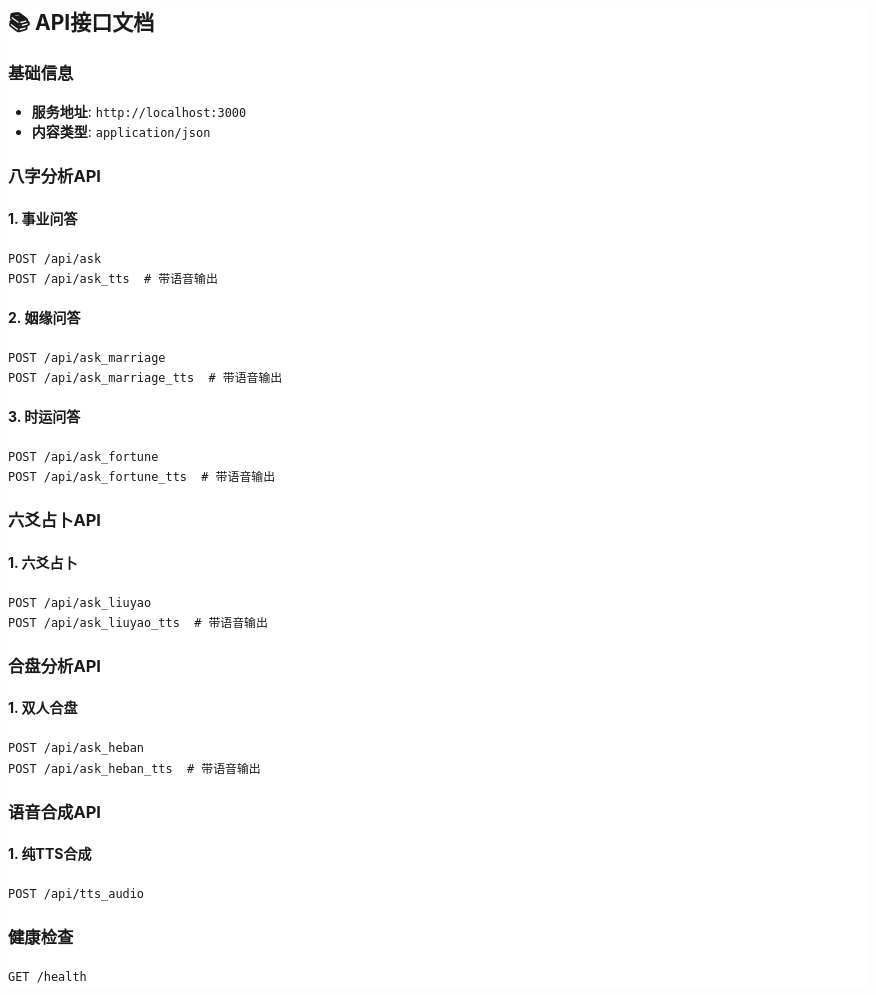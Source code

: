 ## 📚 API接口文档

### 基础信息
- **服务地址**: `http://localhost:3000`
- **内容类型**: `application/json`

### 八字分析API

#### 1. 事业问答
```http
POST /api/ask
POST /api/ask_tts  # 带语音输出
```

#### 2. 姻缘问答
```http
POST /api/ask_marriage
POST /api/ask_marriage_tts  # 带语音输出
```

#### 3. 时运问答
```http
POST /api/ask_fortune
POST /api/ask_fortune_tts  # 带语音输出
```

### 六爻占卜API

#### 1. 六爻占卜
```http
POST /api/ask_liuyao
POST /api/ask_liuyao_tts  # 带语音输出
```

### 合盘分析API

#### 1. 双人合盘
```http
POST /api/ask_heban
POST /api/ask_heban_tts  # 带语音输出
```

### 语音合成API

#### 1. 纯TTS合成
```http
POST /api/tts_audio
```

### 健康检查
```http
GET /health
```
